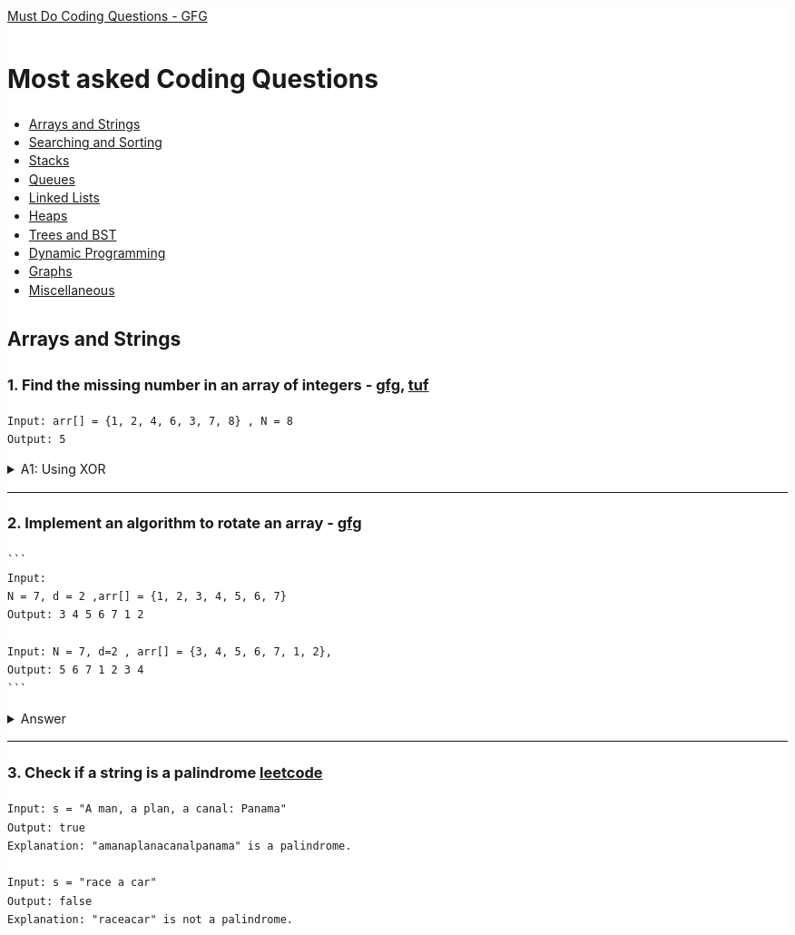[Must Do Coding Questions - GFG](https://www.geeksforgeeks.org/must-do-coding-questions-for-companies-like-amazon-microsoft-adobe/)


# Most asked Coding Questions

- [Arrays and Strings](#arrays)
- [Searching and Sorting](#sort)
- [Stacks](#stacks)
- [Queues](#queues)
- [Linked Lists](#linkedlist)
- [Heaps](#heaps)
- [Trees and BST](#trees)
- [Dynamic Programming](#dp)
- [Graphs](#graphs)
- [Miscellaneous](#misc)

## Arrays and Strings <a id="arrays"></a>

### 1. Find the missing number in an array of integers - [gfg](https://www.geeksforgeeks.org/find-the-missing-number/), [tuf](https://takeuforward.org/arrays/find-the-missing-number-in-an-array/)

```
Input: arr[] = {1, 2, 4, 6, 3, 7, 8} , N = 8
Output: 5
```
<details><summary>A1: Using XOR</summary></details>

---

### 2. Implement an algorithm to rotate an array - [gfg](https://www.geeksforgeeks.org/array-rotation/)

    ```
    Input: 
    N = 7, d = 2 ,arr[] = {1, 2, 3, 4, 5, 6, 7}
    Output: 3 4 5 6 7 1 2
    
    Input: N = 7, d=2 , arr[] = {3, 4, 5, 6, 7, 1, 2},
    Output: 5 6 7 1 2 3 4
    ```
<details><summary>Answer</summary></details>

---

### 3. Check if a string is a palindrome [leetcode](https://leetcode.com/problems/valid-palindrome/description/)

```
Input: s = "A man, a plan, a canal: Panama"
Output: true
Explanation: "amanaplanacanalpanama" is a palindrome.

Input: s = "race a car"
Output: false
Explanation: "raceacar" is not a palindrome.
```
    